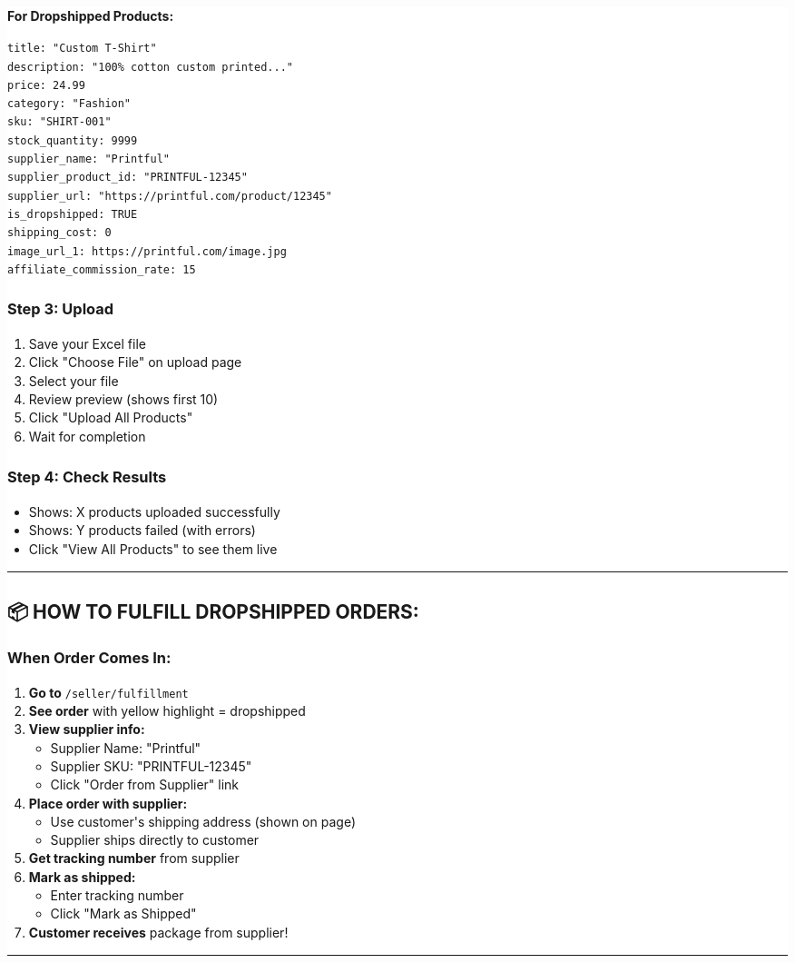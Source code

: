 **For Dropshipped Products:**
```excel
title: "Custom T-Shirt"
description: "100% cotton custom printed..."
price: 24.99
category: "Fashion"
sku: "SHIRT-001"
stock_quantity: 9999
supplier_name: "Printful"
supplier_product_id: "PRINTFUL-12345"
supplier_url: "https://printful.com/product/12345"
is_dropshipped: TRUE
shipping_cost: 0
image_url_1: https://printful.com/image.jpg
affiliate_commission_rate: 15
```

### **Step 3: Upload**
1. Save your Excel file
2. Click "Choose File" on upload page
3. Select your file
4. Review preview (shows first 10)
5. Click "Upload All Products"
6. Wait for completion

### **Step 4: Check Results**
- Shows: X products uploaded successfully
- Shows: Y products failed (with errors)
- Click "View All Products" to see them live

---

## 📦 HOW TO FULFILL DROPSHIPPED ORDERS:

### **When Order Comes In:**

1. **Go to** `/seller/fulfillment`
2. **See order** with yellow highlight = dropshipped
3. **View supplier info:**
   - Supplier Name: "Printful"
   - Supplier SKU: "PRINTFUL-12345"
   - Click "Order from Supplier" link
4. **Place order with supplier:**
   - Use customer's shipping address (shown on page)
   - Supplier ships directly to customer
5. **Get tracking number** from supplier
6. **Mark as shipped:**
   - Enter tracking number
   - Click "Mark as Shipped"
7. **Customer receives** package from supplier!

---